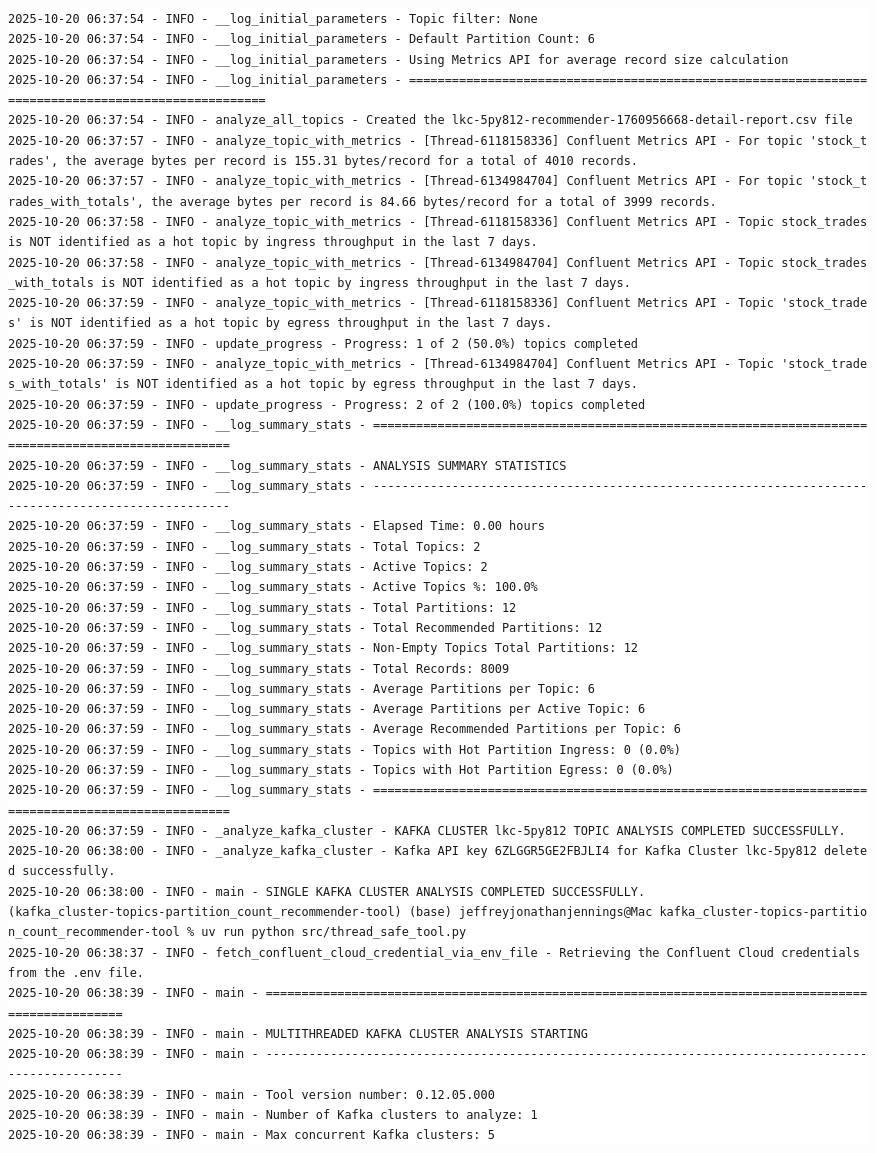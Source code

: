 ```log
2025-10-20 06:37:54 - INFO - __log_initial_parameters - Topic filter: None
2025-10-20 06:37:54 - INFO - __log_initial_parameters - Default Partition Count: 6
2025-10-20 06:37:54 - INFO - __log_initial_parameters - Using Metrics API for average record size calculation
2025-10-20 06:37:54 - INFO - __log_initial_parameters - ====================================================================================================
2025-10-20 06:37:54 - INFO - analyze_all_topics - Created the lkc-5py812-recommender-1760956668-detail-report.csv file
2025-10-20 06:37:57 - INFO - analyze_topic_with_metrics - [Thread-6118158336] Confluent Metrics API - For topic 'stock_trades', the average bytes per record is 155.31 bytes/record for a total of 4010 records.
2025-10-20 06:37:57 - INFO - analyze_topic_with_metrics - [Thread-6134984704] Confluent Metrics API - For topic 'stock_trades_with_totals', the average bytes per record is 84.66 bytes/record for a total of 3999 records.
2025-10-20 06:37:58 - INFO - analyze_topic_with_metrics - [Thread-6118158336] Confluent Metrics API - Topic stock_trades is NOT identified as a hot topic by ingress throughput in the last 7 days.
2025-10-20 06:37:58 - INFO - analyze_topic_with_metrics - [Thread-6134984704] Confluent Metrics API - Topic stock_trades_with_totals is NOT identified as a hot topic by ingress throughput in the last 7 days.
2025-10-20 06:37:59 - INFO - analyze_topic_with_metrics - [Thread-6118158336] Confluent Metrics API - Topic 'stock_trades' is NOT identified as a hot topic by egress throughput in the last 7 days.
2025-10-20 06:37:59 - INFO - update_progress - Progress: 1 of 2 (50.0%) topics completed
2025-10-20 06:37:59 - INFO - analyze_topic_with_metrics - [Thread-6134984704] Confluent Metrics API - Topic 'stock_trades_with_totals' is NOT identified as a hot topic by egress throughput in the last 7 days.
2025-10-20 06:37:59 - INFO - update_progress - Progress: 2 of 2 (100.0%) topics completed
2025-10-20 06:37:59 - INFO - __log_summary_stats - ====================================================================================================
2025-10-20 06:37:59 - INFO - __log_summary_stats - ANALYSIS SUMMARY STATISTICS
2025-10-20 06:37:59 - INFO - __log_summary_stats - ----------------------------------------------------------------------------------------------------
2025-10-20 06:37:59 - INFO - __log_summary_stats - Elapsed Time: 0.00 hours
2025-10-20 06:37:59 - INFO - __log_summary_stats - Total Topics: 2
2025-10-20 06:37:59 - INFO - __log_summary_stats - Active Topics: 2
2025-10-20 06:37:59 - INFO - __log_summary_stats - Active Topics %: 100.0%
2025-10-20 06:37:59 - INFO - __log_summary_stats - Total Partitions: 12
2025-10-20 06:37:59 - INFO - __log_summary_stats - Total Recommended Partitions: 12
2025-10-20 06:37:59 - INFO - __log_summary_stats - Non-Empty Topics Total Partitions: 12
2025-10-20 06:37:59 - INFO - __log_summary_stats - Total Records: 8009
2025-10-20 06:37:59 - INFO - __log_summary_stats - Average Partitions per Topic: 6
2025-10-20 06:37:59 - INFO - __log_summary_stats - Average Partitions per Active Topic: 6
2025-10-20 06:37:59 - INFO - __log_summary_stats - Average Recommended Partitions per Topic: 6
2025-10-20 06:37:59 - INFO - __log_summary_stats - Topics with Hot Partition Ingress: 0 (0.0%)
2025-10-20 06:37:59 - INFO - __log_summary_stats - Topics with Hot Partition Egress: 0 (0.0%)
2025-10-20 06:37:59 - INFO - __log_summary_stats - ====================================================================================================
2025-10-20 06:37:59 - INFO - _analyze_kafka_cluster - KAFKA CLUSTER lkc-5py812 TOPIC ANALYSIS COMPLETED SUCCESSFULLY.
2025-10-20 06:38:00 - INFO - _analyze_kafka_cluster - Kafka API key 6ZLGGR5GE2FBJLI4 for Kafka Cluster lkc-5py812 deleted successfully.
2025-10-20 06:38:00 - INFO - main - SINGLE KAFKA CLUSTER ANALYSIS COMPLETED SUCCESSFULLY.
(kafka_cluster-topics-partition_count_recommender-tool) (base) jeffreyjonathanjennings@Mac kafka_cluster-topics-partition_count_recommender-tool % uv run python src/thread_safe_tool.py
2025-10-20 06:38:37 - INFO - fetch_confluent_cloud_credential_via_env_file - Retrieving the Confluent Cloud credentials from the .env file.
2025-10-20 06:38:39 - INFO - main - ====================================================================================================
2025-10-20 06:38:39 - INFO - main - MULTITHREADED KAFKA CLUSTER ANALYSIS STARTING
2025-10-20 06:38:39 - INFO - main - ----------------------------------------------------------------------------------------------------
2025-10-20 06:38:39 - INFO - main - Tool version number: 0.12.05.000
2025-10-20 06:38:39 - INFO - main - Number of Kafka clusters to analyze: 1
2025-10-20 06:38:39 - INFO - main - Max concurrent Kafka clusters: 5
```